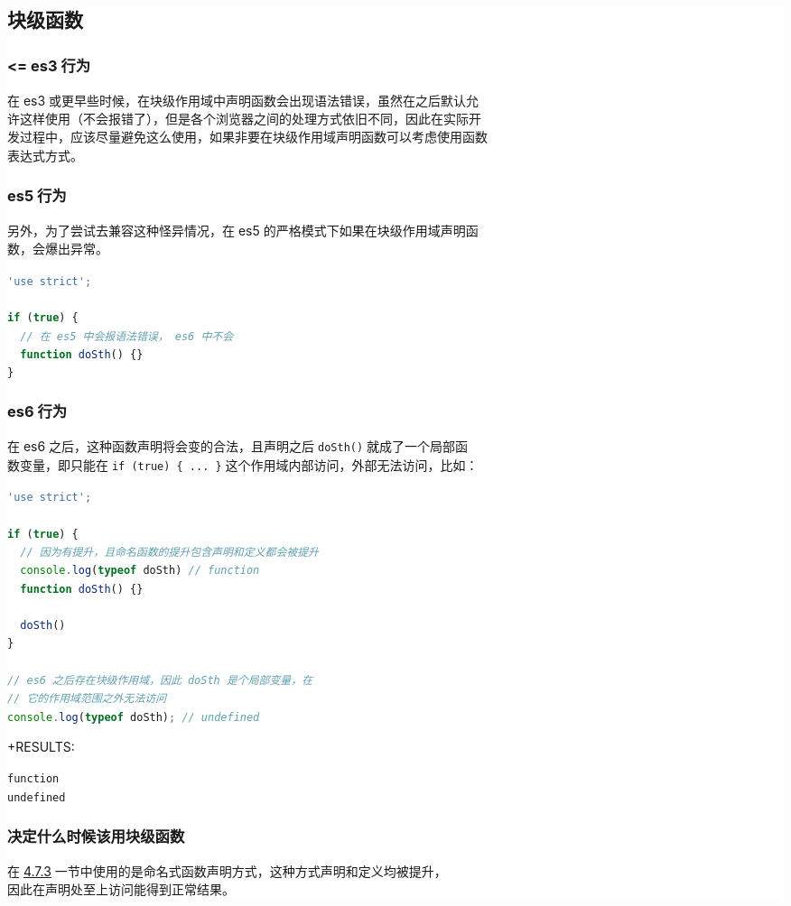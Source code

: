 ## 块级函数

### <= es3 行为

在 es3 或更早些时候，在块级作用域中声明函数会出现语法错误，虽然在之后默认允  
许这样使用（不会报错了），但是各个浏览器之间的处理方式依旧不同，因此在实际开  
发过程中，应该尽量避免这么使用，如果非要在块级作用域声明函数可以考虑使用函数  
表达式方式。  

### es5 行为

另外，为了尝试去兼容这种怪异情况，在 es5 的严格模式下如果在块级作用域声明函  
数，会爆出异常。  

```js
'use strict';

if (true) {
  // 在 es5 中会报语法错误， es6 中不会
  function doSth() {}
}
```

### es6 行为<a id="org473d6ba"></a>

在 es6 之后，这种函数声明将会变的合法，且声明之后 `doSth()` 就成了一个局部函  
数变量，即只能在 `if (true) { ... }` 这个作用域内部访问，外部无法访问，比如：  

```js
'use strict';

if (true) {
  // 因为有提升，且命名函数的提升包含声明和定义都会被提升
  console.log(typeof doSth) // function
  function doSth() {}

  doSth()
}

// es6 之后存在块级作用域，因此 doSth 是个局部变量，在
// 它的作用域范围之外无法访问
console.log(typeof doSth); // undefined
```

+RESULTS:  

    function
    undefined

### 决定什么时候该用块级函数

在 [4.7.3](#org473d6ba) 一节中使用的是命名式函数声明方式，这种方式声明和定义均被提升，  
因此在声明处至上访问能得到正常结果。  
